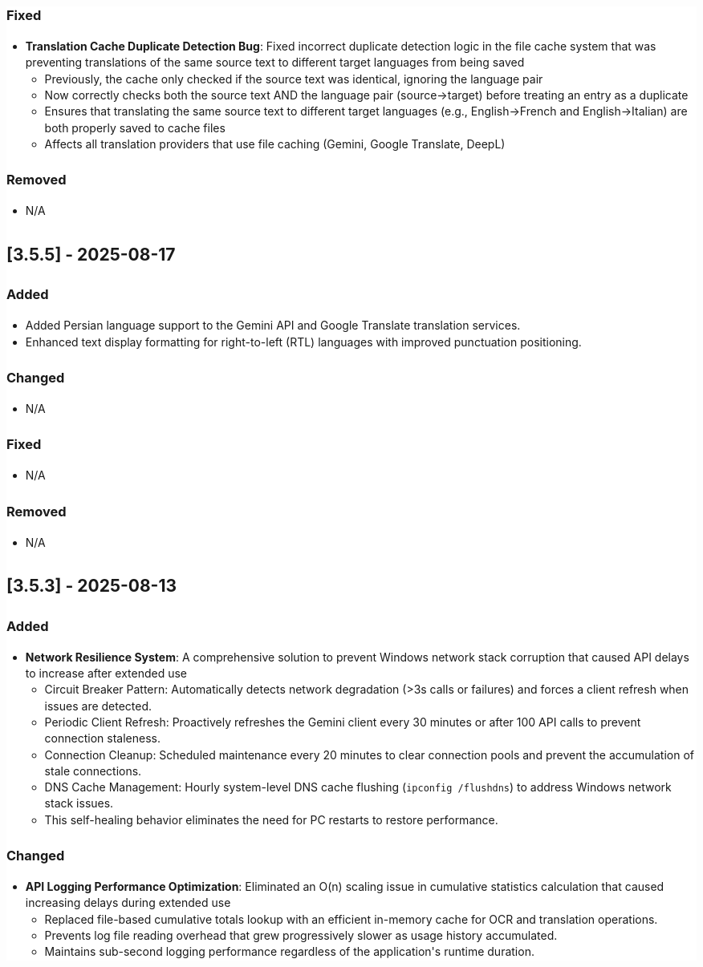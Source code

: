 ### Fixed
- **Translation Cache Duplicate Detection Bug**: Fixed incorrect duplicate detection logic in the file cache system that was preventing translations of the same source text to different target languages from being saved
  - Previously, the cache only checked if the source text was identical, ignoring the language pair
  - Now correctly checks both the source text AND the language pair (source→target) before treating an entry as a duplicate
  - Ensures that translating the same source text to different target languages (e.g., English→French and English→Italian) are both properly saved to cache files
  - Affects all translation providers that use file caching (Gemini, Google Translate, DeepL)

### Removed
- N/A

## [3.5.5] - 2025-08-17

### Added
- Added Persian language support to the Gemini API and Google Translate translation services.
- Enhanced text display formatting for right-to-left (RTL) languages with improved punctuation positioning.

### Changed
- N/A

### Fixed
- N/A

### Removed
- N/A

## [3.5.3] - 2025-08-13

### Added
- **Network Resilience System**: A comprehensive solution to prevent Windows network stack corruption that caused API delays to increase after extended use
  - Circuit Breaker Pattern: Automatically detects network degradation (>3s calls or failures) and forces a client refresh when issues are detected.
  - Periodic Client Refresh: Proactively refreshes the Gemini client every 30 minutes or after 100 API calls to prevent connection staleness.
  - Connection Cleanup: Scheduled maintenance every 20 minutes to clear connection pools and prevent the accumulation of stale connections.
  - DNS Cache Management: Hourly system-level DNS cache flushing (`ipconfig /flushdns`) to address Windows network stack issues.
  - This self-healing behavior eliminates the need for PC restarts to restore performance.

### Changed
- **API Logging Performance Optimization**: Eliminated an O(n) scaling issue in cumulative statistics calculation that caused increasing delays during extended use
  - Replaced file-based cumulative totals lookup with an efficient in-memory cache for OCR and translation operations.
  - Prevents log file reading overhead that grew progressively slower as usage history accumulated.
  - Maintains sub-second logging performance regardless of the application's runtime duration.
